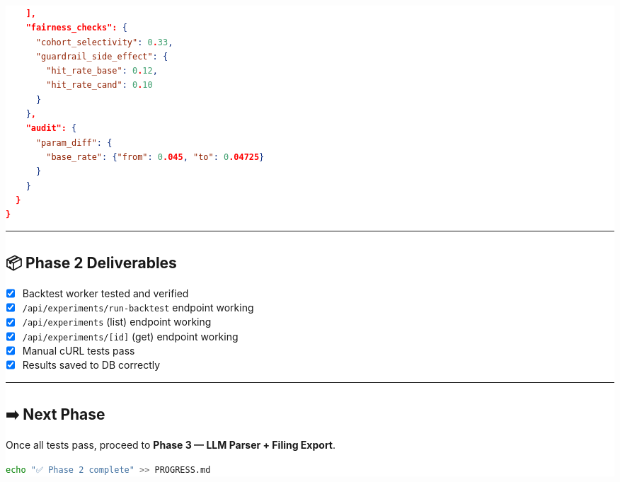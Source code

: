 ```json
    ],
    "fairness_checks": {
      "cohort_selectivity": 0.33,
      "guardrail_side_effect": {
        "hit_rate_base": 0.12,
        "hit_rate_cand": 0.10
      }
    },
    "audit": {
      "param_diff": {
        "base_rate": {"from": 0.045, "to": 0.04725}
      }
    }
  }
}
```

---

## 📦 Phase 2 Deliverables

- [x] Backtest worker tested and verified
- [x] `/api/experiments/run-backtest` endpoint working
- [x] `/api/experiments` (list) endpoint working
- [x] `/api/experiments/[id]` (get) endpoint working
- [x] Manual cURL tests pass
- [x] Results saved to DB correctly

---

## ➡️ Next Phase

Once all tests pass, proceed to **Phase 3 — LLM Parser + Filing Export**.

```bash
echo "✅ Phase 2 complete" >> PROGRESS.md
```



